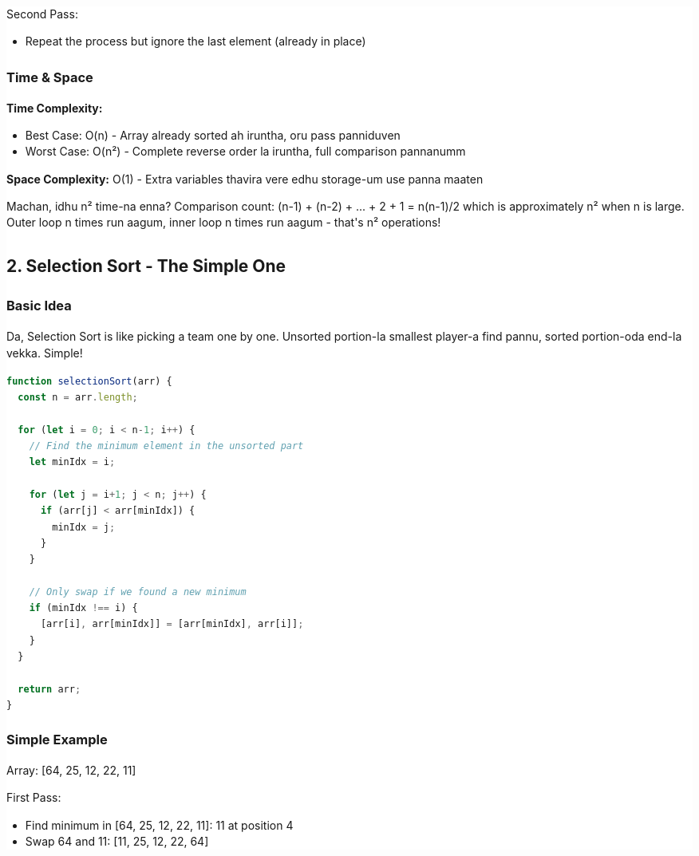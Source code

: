 Second Pass:
- Repeat the process but ignore the last element (already in place)

### Time & Space

**Time Complexity:**
- Best Case: O(n) - Array already sorted ah iruntha, oru pass panniduven
- Worst Case: O(n²) - Complete reverse order la iruntha, full comparison pannanumm

**Space Complexity:** O(1) - Extra variables thavira vere edhu storage-um use panna maaten

Machan, idhu n² time-na enna? Comparison count: (n-1) + (n-2) + ... + 2 + 1 = n(n-1)/2 which is approximately n² when n is large. Outer loop n times run aagum, inner loop n times run aagum - that's n² operations!

## 2. Selection Sort - The Simple One

### Basic Idea 

Da, Selection Sort is like picking a team one by one. Unsorted portion-la smallest player-a find pannu, sorted portion-oda end-la vekka. Simple!

```javascript
function selectionSort(arr) {
  const n = arr.length;
  
  for (let i = 0; i < n-1; i++) {
    // Find the minimum element in the unsorted part
    let minIdx = i;
    
    for (let j = i+1; j < n; j++) {
      if (arr[j] < arr[minIdx]) {
        minIdx = j;
      }
    }
    
    // Only swap if we found a new minimum
    if (minIdx !== i) {
      [arr[i], arr[minIdx]] = [arr[minIdx], arr[i]];
    }
  }
  
  return arr;
}
```

### Simple Example

Array: [64, 25, 12, 22, 11]

First Pass:
- Find minimum in [64, 25, 12, 22, 11]: 11 at position 4
- Swap 64 and 11: [11, 25, 12, 22, 64]
